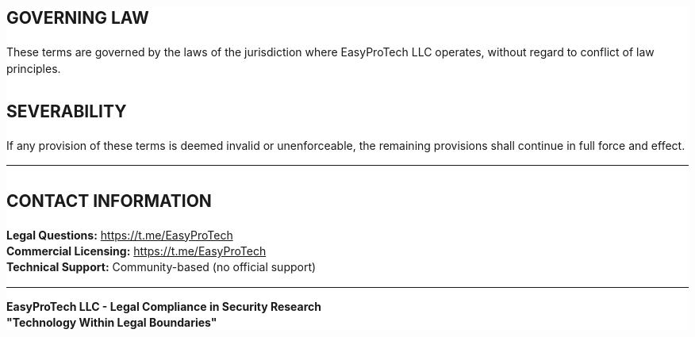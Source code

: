 ## GOVERNING LAW

These terms are governed by the laws of the jurisdiction where EasyProTech LLC operates, without regard to conflict of law principles.

## SEVERABILITY

If any provision of these terms is deemed invalid or unenforceable, the remaining provisions shall continue in full force and effect.

---

## CONTACT INFORMATION

**Legal Questions:** https://t.me/EasyProTech  
**Commercial Licensing:** https://t.me/EasyProTech  
**Technical Support:** Community-based (no official support)

---

**EasyProTech LLC - Legal Compliance in Security Research**  
**"Technology Within Legal Boundaries"**
 
